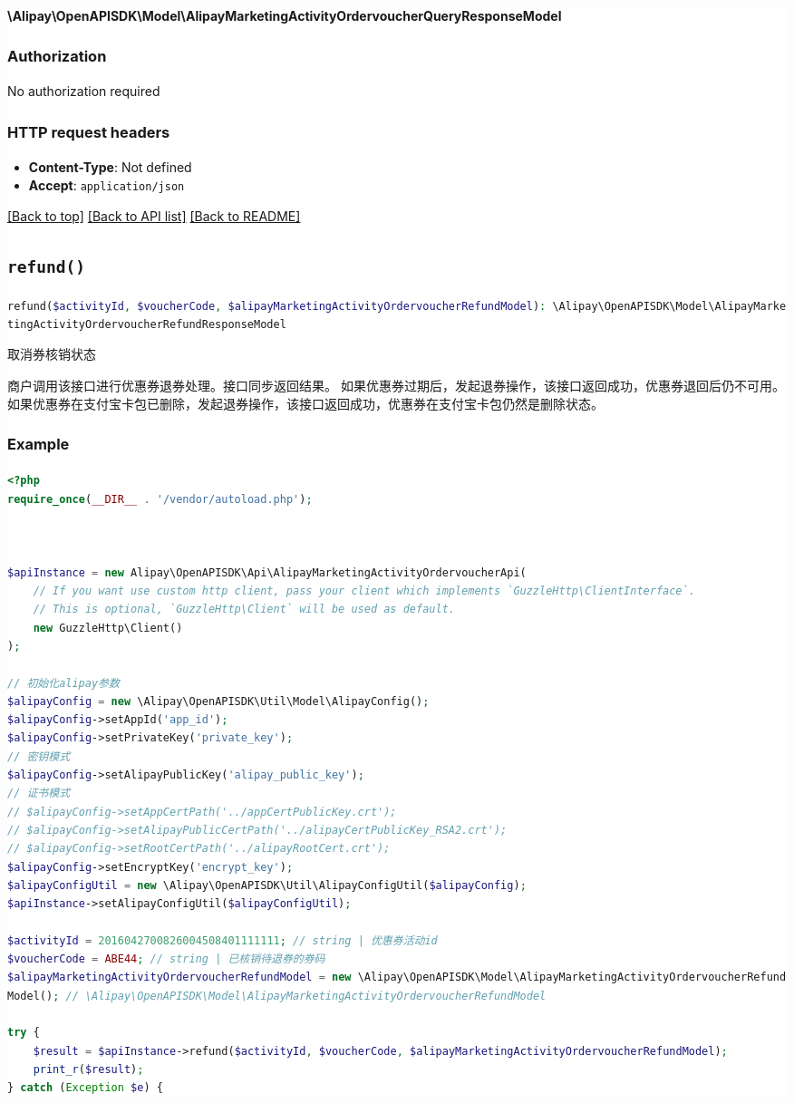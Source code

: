 **\Alipay\OpenAPISDK\Model\AlipayMarketingActivityOrdervoucherQueryResponseModel**

### Authorization

No authorization required

### HTTP request headers

- **Content-Type**: Not defined
- **Accept**: `application/json`

[[Back to top]](#) [[Back to API list]](../../README.md#api-endpoints)
[[Back to README]](../../README.md)

## `refund()`

```php
refund($activityId, $voucherCode, $alipayMarketingActivityOrdervoucherRefundModel): \Alipay\OpenAPISDK\Model\AlipayMarketingActivityOrdervoucherRefundResponseModel
```

取消券核销状态

商户调用该接口进行优惠券退券处理。接口同步返回结果。 如果优惠券过期后，发起退券操作，该接口返回成功，优惠券退回后仍不可用。 如果优惠券在支付宝卡包已删除，发起退券操作，该接口返回成功，优惠券在支付宝卡包仍然是删除状态。

### Example

```php
<?php
require_once(__DIR__ . '/vendor/autoload.php');



$apiInstance = new Alipay\OpenAPISDK\Api\AlipayMarketingActivityOrdervoucherApi(
    // If you want use custom http client, pass your client which implements `GuzzleHttp\ClientInterface`.
    // This is optional, `GuzzleHttp\Client` will be used as default.
    new GuzzleHttp\Client()
);

// 初始化alipay参数
$alipayConfig = new \Alipay\OpenAPISDK\Util\Model\AlipayConfig();
$alipayConfig->setAppId('app_id');
$alipayConfig->setPrivateKey('private_key');
// 密钥模式
$alipayConfig->setAlipayPublicKey('alipay_public_key');
// 证书模式
// $alipayConfig->setAppCertPath('../appCertPublicKey.crt');
// $alipayConfig->setAlipayPublicCertPath('../alipayCertPublicKey_RSA2.crt');
// $alipayConfig->setRootCertPath('../alipayRootCert.crt');
$alipayConfig->setEncryptKey('encrypt_key');
$alipayConfigUtil = new \Alipay\OpenAPISDK\Util\AlipayConfigUtil($alipayConfig);
$apiInstance->setAlipayConfigUtil($alipayConfigUtil);

$activityId = 2016042700826004508401111111; // string | 优惠券活动id
$voucherCode = ABE44; // string | 已核销待退券的券码
$alipayMarketingActivityOrdervoucherRefundModel = new \Alipay\OpenAPISDK\Model\AlipayMarketingActivityOrdervoucherRefundModel(); // \Alipay\OpenAPISDK\Model\AlipayMarketingActivityOrdervoucherRefundModel

try {
    $result = $apiInstance->refund($activityId, $voucherCode, $alipayMarketingActivityOrdervoucherRefundModel);
    print_r($result);
} catch (Exception $e) {
```